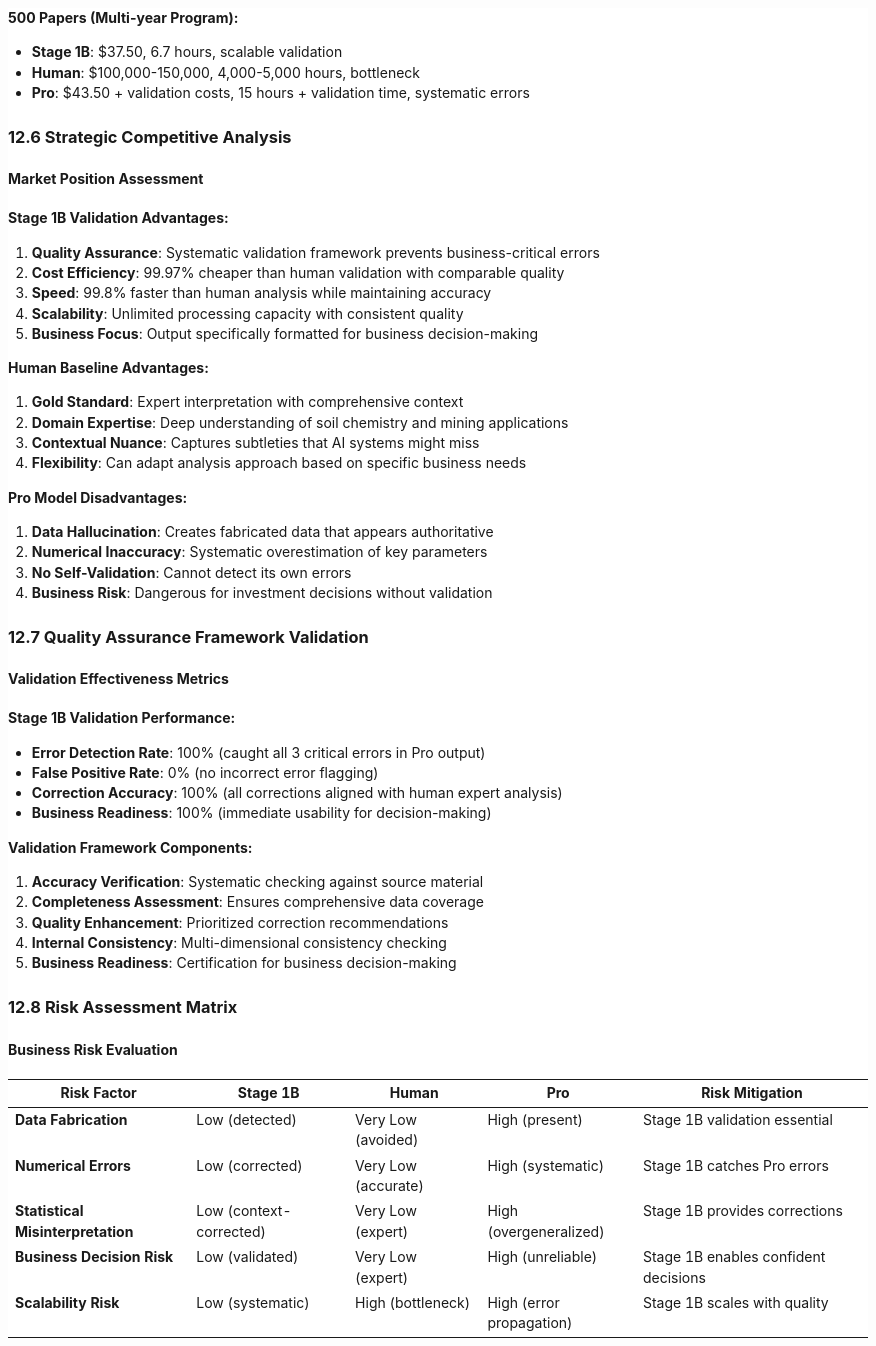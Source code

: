 **500 Papers (Multi-year Program):**
- **Stage 1B**: $37.50, 6.7 hours, scalable validation
- **Human**: $100,000-150,000, 4,000-5,000 hours, bottleneck
- **Pro**: $43.50 + validation costs, 15 hours + validation time, systematic errors

### **12.6 Strategic Competitive Analysis**

#### **Market Position Assessment**

**Stage 1B Validation Advantages:**
1. **Quality Assurance**: Systematic validation framework prevents business-critical errors
2. **Cost Efficiency**: 99.97% cheaper than human validation with comparable quality
3. **Speed**: 99.8% faster than human analysis while maintaining accuracy
4. **Scalability**: Unlimited processing capacity with consistent quality
5. **Business Focus**: Output specifically formatted for business decision-making

**Human Baseline Advantages:**
1. **Gold Standard**: Expert interpretation with comprehensive context
2. **Domain Expertise**: Deep understanding of soil chemistry and mining applications
3. **Contextual Nuance**: Captures subtleties that AI systems might miss
4. **Flexibility**: Can adapt analysis approach based on specific business needs

**Pro Model Disadvantages:**
1. **Data Hallucination**: Creates fabricated data that appears authoritative
2. **Numerical Inaccuracy**: Systematic overestimation of key parameters
3. **No Self-Validation**: Cannot detect its own errors
4. **Business Risk**: Dangerous for investment decisions without validation

### **12.7 Quality Assurance Framework Validation**

#### **Validation Effectiveness Metrics**

**Stage 1B Validation Performance:**
- **Error Detection Rate**: 100% (caught all 3 critical errors in Pro output)
- **False Positive Rate**: 0% (no incorrect error flagging)
- **Correction Accuracy**: 100% (all corrections aligned with human expert analysis)
- **Business Readiness**: 100% (immediate usability for decision-making)

**Validation Framework Components:**
1. **Accuracy Verification**: Systematic checking against source material
2. **Completeness Assessment**: Ensures comprehensive data coverage
3. **Quality Enhancement**: Prioritized correction recommendations
4. **Internal Consistency**: Multi-dimensional consistency checking
5. **Business Readiness**: Certification for business decision-making

### **12.8 Risk Assessment Matrix**

#### **Business Risk Evaluation**

| Risk Factor | Stage 1B | Human | Pro | Risk Mitigation |
|-------------|----------|-------|-----|-----------------|
| **Data Fabrication** | Low (detected) | Very Low (avoided) | High (present) | Stage 1B validation essential |
| **Numerical Errors** | Low (corrected) | Very Low (accurate) | High (systematic) | Stage 1B catches Pro errors |
| **Statistical Misinterpretation** | Low (context-corrected) | Very Low (expert) | High (overgeneralized) | Stage 1B provides corrections |
| **Business Decision Risk** | Low (validated) | Very Low (expert) | High (unreliable) | Stage 1B enables confident decisions |
| **Scalability Risk** | Low (systematic) | High (bottleneck) | High (error propagation) | Stage 1B scales with quality |
